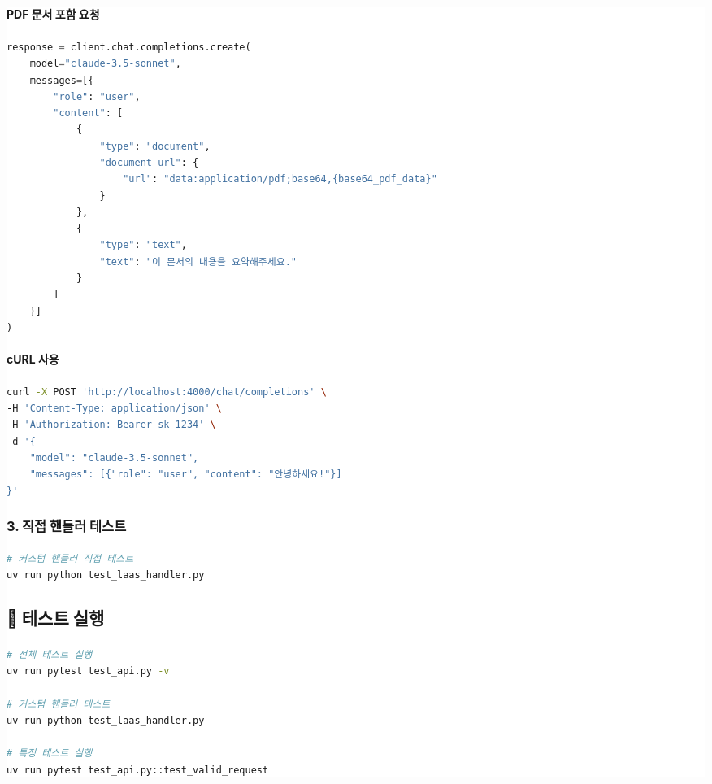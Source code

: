 #### PDF 문서 포함 요청

```python
response = client.chat.completions.create(
    model="claude-3.5-sonnet",
    messages=[{
        "role": "user",
        "content": [
            {
                "type": "document",
                "document_url": {
                    "url": "data:application/pdf;base64,{base64_pdf_data}"
                }
            },
            {
                "type": "text",
                "text": "이 문서의 내용을 요약해주세요."
            }
        ]
    }]
)
```

#### cURL 사용

```bash
curl -X POST 'http://localhost:4000/chat/completions' \
-H 'Content-Type: application/json' \
-H 'Authorization: Bearer sk-1234' \
-d '{
    "model": "claude-3.5-sonnet",
    "messages": [{"role": "user", "content": "안녕하세요!"}]
}'
```

### 3. 직접 핸들러 테스트

```bash
# 커스텀 핸들러 직접 테스트
uv run python test_laas_handler.py
```

## 🧪 테스트 실행

```bash
# 전체 테스트 실행
uv run pytest test_api.py -v

# 커스텀 핸들러 테스트
uv run python test_laas_handler.py

# 특정 테스트 실행
uv run pytest test_api.py::test_valid_request
```
